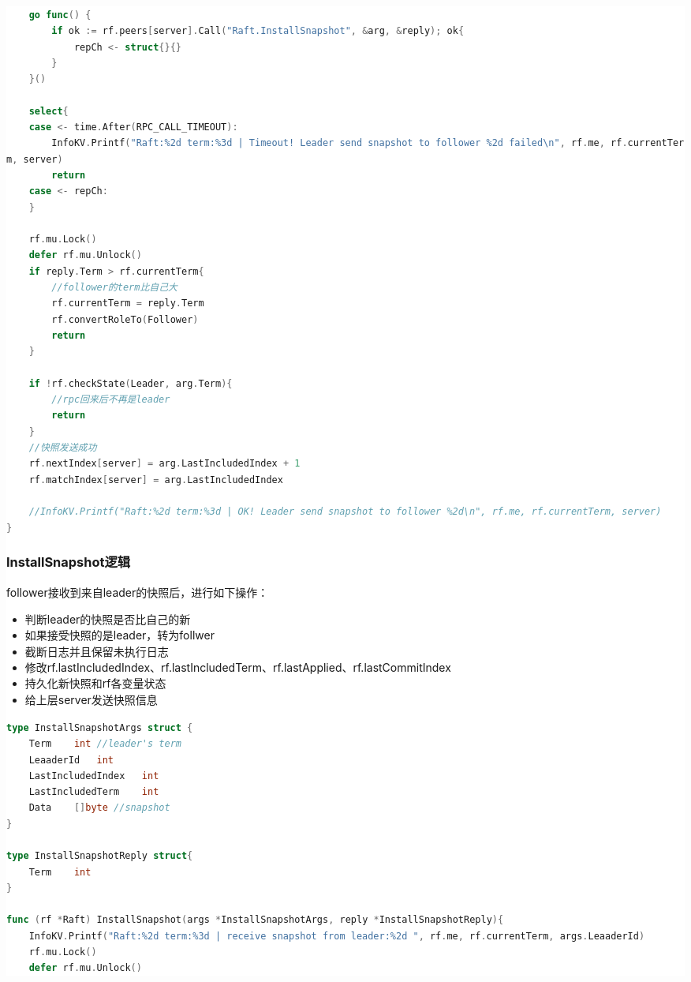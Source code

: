```go
	go func() {
		if ok := rf.peers[server].Call("Raft.InstallSnapshot", &arg, &reply); ok{
			repCh <- struct{}{}
		}
	}()

	select{
	case <- time.After(RPC_CALL_TIMEOUT):
		InfoKV.Printf("Raft:%2d term:%3d | Timeout! Leader send snapshot to follower %2d failed\n", rf.me, rf.currentTerm, server)
		return
	case <- repCh:
	}

	rf.mu.Lock()
	defer rf.mu.Unlock()
	if reply.Term > rf.currentTerm{
		//follower的term比自己大
		rf.currentTerm = reply.Term
		rf.convertRoleTo(Follower)
		return
	}

	if !rf.checkState(Leader, arg.Term){
		//rpc回来后不再是leader
		return
	}
	//快照发送成功
	rf.nextIndex[server] = arg.LastIncludedIndex + 1
	rf.matchIndex[server] = arg.LastIncludedIndex

	//InfoKV.Printf("Raft:%2d term:%3d | OK! Leader send snapshot to follower %2d\n", rf.me, rf.currentTerm, server)
}
```


###	InstallSnapshot逻辑
follower接收到来自leader的快照后，进行如下操作：
*	判断leader的快照是否比自己的新
*	如果接受快照的是leader，转为follwer
*	截断日志并且保留未执行日志
*	修改rf.lastIncludedIndex、rf.lastIncludedTerm、rf.lastApplied、rf.lastCommitIndex
*	持久化新快照和rf各变量状态
*	给上层server发送快照信息

```go
type InstallSnapshotArgs struct {
	Term 	int //leader's term
	LeaaderId 	int
	LastIncludedIndex	int
	LastIncludedTerm	int
	Data 	[]byte //snapshot
}

type InstallSnapshotReply struct{
	Term 	int
}

func (rf *Raft) InstallSnapshot(args *InstallSnapshotArgs, reply *InstallSnapshotReply){
	InfoKV.Printf("Raft:%2d term:%3d | receive snapshot from leader:%2d ", rf.me, rf.currentTerm, args.LeaaderId)
	rf.mu.Lock()
	defer rf.mu.Unlock()
```